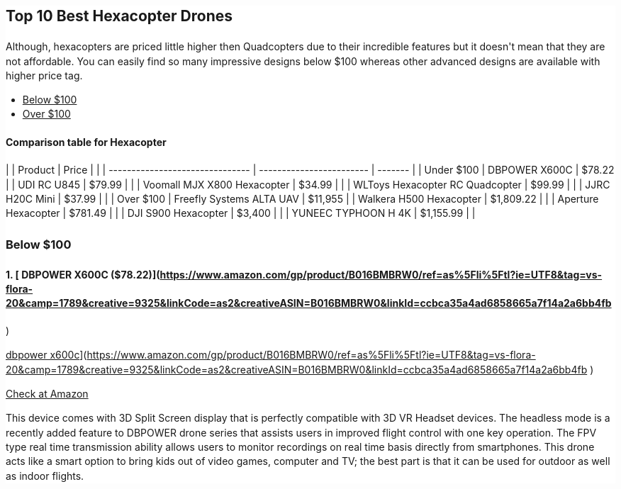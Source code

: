 ## Top 10 Best Hexacopter Drones

 Although, hexacopters are priced little higher then Quadcopters due to their incredible features but it doesn't mean that they are not affordable. You can easily find so many impressive designs below $100 whereas other advanced designs are available with higher price tag.

* [Below $100](#tab1)
* [Over $100](#tab2)

#### Comparison table for Hexacopter

| |  Product                      | Price                    |         |
| ------------------------------- | ------------------------ | ------- |
| Under $100                      | DBPOWER X600C            | $78.22  |
| UDI RC U845                     | $79.99                   |         |
| Voomall MJX X800 Hexacopter     | $34.99                   |         |
| WLToys Hexacopter RC Quadcopter | $99.99                   |         |
| JJRC H20C Mini                  | $37.99                   |         |
| Over $100                       | Freefly Systems ALTA UAV | $11,955 |
| Walkera H500 Hexacopter         | $1,809.22                |         |
| Aperture Hexacopter             | $781.49                  |         |
| DJI S900 Hexacopter             | $3,400                   |         |
| YUNEEC TYPHOON H 4K             | $1,155.99                |         |

### Below $100

#### 1\. [ DBPOWER X600C ($78.22)](<https://www.amazon.com/gp/product/B016BMBRW0/ref=as%5Fli%5Ftl?ie=UTF8&tag=vs-flora-20&camp=1789&creative=9325&linkCode=as2&creativeASIN=B016BMBRW0&linkId=ccbca35a4ad6858665a7f14a2a6bb4fb>

)

[dbpower x600c](https://images.wondershare.com/filmora/article-images/dbpower-x600c.jpg)](https://www.amazon.com/gp/product/B016BMBRW0/ref=as%5Fli%5Ftl?ie=UTF8&tag=vs-flora-20&camp=1789&creative=9325&linkCode=as2&creativeASIN=B016BMBRW0&linkId=ccbca35a4ad6858665a7f14a2a6bb4fb
)

[Check at Amazon](https://www.amazon.com/gp/product/B016BMBRW0/ref=as%5Fli%5Ftl?ie=UTF8&tag=vs-flora-20&camp=1789&creative=9325&linkCode=as2&creativeASIN=B016BMBRW0&linkId=ccbca35a4ad6858665a7f14a2a6bb4fb
)

 This device comes with 3D Split Screen display that is perfectly compatible with 3D VR Headset devices. The headless mode is a recently added feature to DBPOWER drone series that assists users in improved flight control with one key operation. The FPV type real time transmission ability allows users to monitor recordings on real time basis directly from smartphones. This drone acts like a smart option to bring kids out of video games, computer and TV; the best part is that it can be used for outdoor as well as indoor flights.
